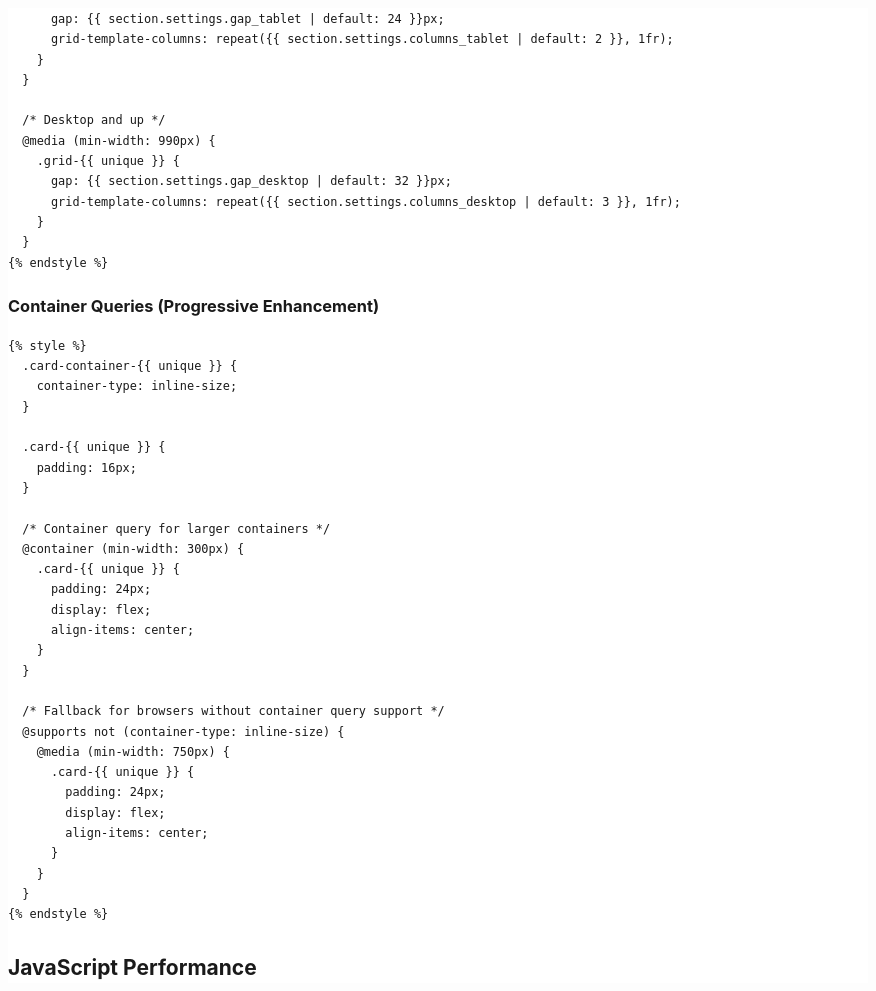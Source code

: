 ```liquid
      gap: {{ section.settings.gap_tablet | default: 24 }}px;
      grid-template-columns: repeat({{ section.settings.columns_tablet | default: 2 }}, 1fr);
    }
  }

  /* Desktop and up */
  @media (min-width: 990px) {
    .grid-{{ unique }} {
      gap: {{ section.settings.gap_desktop | default: 32 }}px;
      grid-template-columns: repeat({{ section.settings.columns_desktop | default: 3 }}, 1fr);
    }
  }
{% endstyle %}
```

### Container Queries (Progressive Enhancement)
```liquid
{% style %}
  .card-container-{{ unique }} {
    container-type: inline-size;
  }

  .card-{{ unique }} {
    padding: 16px;
  }

  /* Container query for larger containers */
  @container (min-width: 300px) {
    .card-{{ unique }} {
      padding: 24px;
      display: flex;
      align-items: center;
    }
  }

  /* Fallback for browsers without container query support */
  @supports not (container-type: inline-size) {
    @media (min-width: 750px) {
      .card-{{ unique }} {
        padding: 24px;
        display: flex;
        align-items: center;
      }
    }
  }
{% endstyle %}
```

## JavaScript Performance

